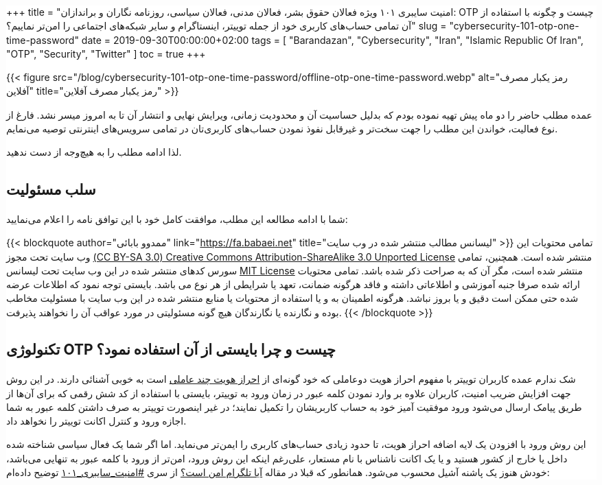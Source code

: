 +++
title = "امنیت سایبری ۱۰۱ ویژه فعالان حقوق بشر، فعالان مدنی، فعالان سیاسی، روزنامه نگاران و براندازان: OTP چیست و چگونه با استفاده از آن تمامی حساب‌های کاربری خود از جمله توییتر، اینستاگرام و سایر شبکه‌های اجتماعی را امن‌تر نماییم؟"
slug = "cybersecurity-101-otp-one-time-password"
date = 2019-09-30T00:00:00+02:00
tags = [ "Barandazan", "Cybersecurity", "Iran", "Islamic Republic Of Iran", "OTP", "Security", "Twitter" ]
toc = true
+++

{{< figure src="/blog/cybersecurity-101-otp-one-time-password/offline-otp-one-time-password.webp" alt="رمز یکبار مصرف آفلاین" title="رمز یکبار مصرف آفلاین" >}}

عمده مطلب حاضر را دو‌ ماه پیش تهیه نموده بودم که بدلیل حساسیت آن و محدودیت زمانی، ویرایش نهایی و انتشار آن تا به امروز میسر نشد. فارغ از نوع فعالیت، خواندن این مطلب را جهت سخت‌تر و غیرقابل نفوذ نمودن حساب‌های کاربری‌تان در تمامی سرویس‌های اینترنتی توصیه می‌نمایم.

لذا ادامه مطلب را به هیچ‌وجه از دست ندهید.



## سلب مسئولیت

شما با ادامه مطالعه این مطلب، موافقت کامل خود با این توافق نامه را اعلام می‌نمایید:

{{< blockquote author="ممدوو بابائی" link="https://fa.babaei.net" title="لیسانس مطالب منتشر شده در وب سایت" >}}
تمامی محتویات این وب سایت تحت مجوز <a rel="license" href="https://creativecommons.org/licenses/by-sa/3.0/deed.fa" target="_blank">(CC BY-SA 3.0) Creative Commons Attribution-ShareAlike 3.0 Unported License</a> منتشر شده است. همچنین، تمامی سورس کدهای منتشر شده در این وب سایت تحت لیسانس <a rel="license" href="http://opensource.org/licenses/MIT" target="_blank">MIT License</a> منتشر شده است، مگر آن که به صراحت ذکر شده باشد. تمامی محتویات ارائه شده صرفا جنبه آموزشی و اطلاعاتی داشته و فاقد هرگونه ضمانت، تعهد یا شرایطی از هر نوع می باشد. بایستی توجه نمود که اطلاعات عرضه شده حتی ممکن است دقیق و یا بروز نباشد. هرگونه اطمینان به و یا استفاده از محتویات یا منابع منتشر شده در این وب سایت با مسئولیت مخاطب بوده و نگارنده یا نگارندگان هیچ گونه مسئولیتی در مورد عواقب آن را نخواهند پذیرفت.
{{< /blockquote >}}

## تکنولوژی OTP چیست و چرا بایستی از آن استفاده نمود؟

شک ندارم عمده کاربران توییتر با مفهوم احراز هویت دوعاملی که خود گونه‌ای از [احراز هویت چند عاملی](https://fa.wikipedia.org/wiki/%D8%AA%D8%B5%D8%AF%DB%8C%D9%82_%D9%87%D9%88%DB%8C%D8%AA_%DA%86%D9%86%D8%AF%D8%B9%D8%A7%D9%85%D9%84%DB%8C) است به خوبی آشنائی دارند. در این روش جهت افزایش ضریب امنیت، کاربران علاوه بر وارد نمودن کلمه عبور در زمان ورود به توییتر، بایستی با استفاده از کد شش رقمی که برای آن‌ها از طریق پیامک ارسال می‌شود ورود موفقیت آمیز خود به حساب کاربریشان را تکمیل نمایند؛ در غیر اینصورت توییتر به صرف داشتن کلمه عبور به شما اجازه ورود و کنترل اکانت توییتر را نخواهد داد.

این روش ورود با افزودن یک لایه اضافه احراز هویت، تا حدود زیادی حساب‌های کاربری را ایمن‌تر می‌نماید. اما اگر شما یک فعال سیاسی شناخته شده داخل یا خارج از کشور هستید و یا یک اکانت ناشناس با نام مستعار، علی‌رغم اینکه این روش ورود، امن‌تر از ورود با کلمه عبور به تنهایی می‌باشد، خودش هنوز یک پاشنه آشیل محسوب می‌شود. همانطور که قبلا در مقاله [آیا تلگرام امن است؟](/blog/cybersecurity-101-for-barandazan-is-telegram-really-secure/) از سری [#امنیت_سایبری_۱۰۱](https://twitter.com/hashtag/امنیت_سایبری_۱۰۱?src=hash) توضیح داده‌ام:
